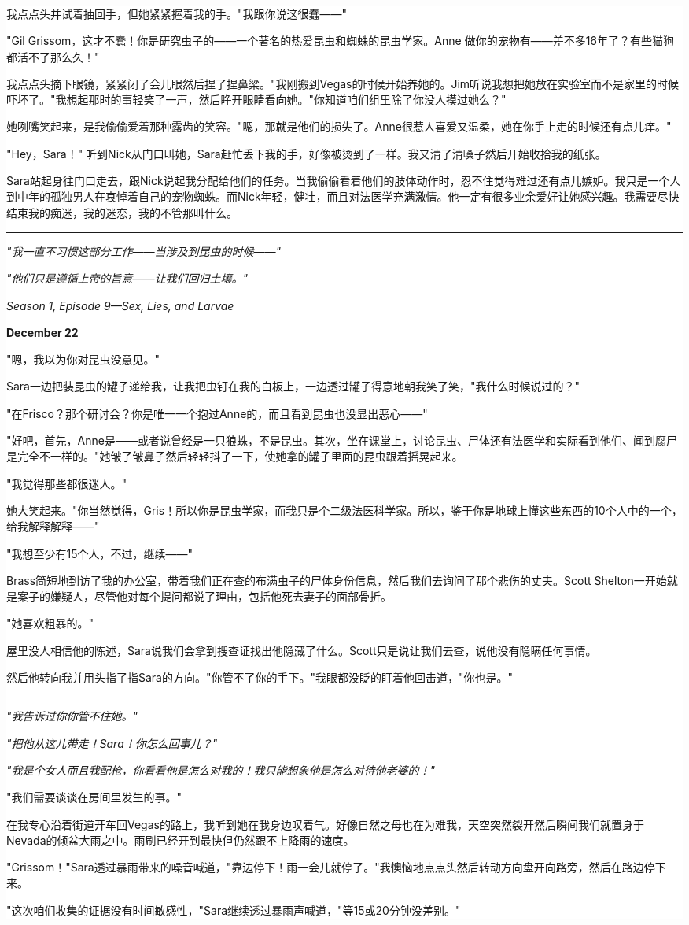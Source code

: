 我点点头并试着抽回手，但她紧紧握着我的手。"我跟你说这很蠢——"

"Gil Grissom，这才不蠢！你是研究虫子的——一个著名的热爱昆虫和蜘蛛的昆虫学家。Anne 做你的宠物有——差不多16年了？有些猫狗都活不了那么久！"

我点点头摘下眼镜，紧紧闭了会儿眼然后捏了捏鼻梁。"我刚搬到Vegas的时候开始养她的。Jim听说我想把她放在实验室而不是家里的时候吓坏了。"我想起那时的事轻笑了一声，然后睁开眼睛看向她。"你知道咱们组里除了你没人摸过她么？"

她咧嘴笑起来，是我偷偷爱着那种露齿的笑容。"嗯，那就是他们的损失了。Anne很惹人喜爱又温柔，她在你手上走的时候还有点儿痒。"

"Hey，Sara！" 听到Nick从门口叫她，Sara赶忙丢下我的手，好像被烫到了一样。我又清了清嗓子然后开始收拾我的纸张。

Sara站起身往门口走去，跟Nick说起我分配给他们的任务。当我偷偷看着他们的肢体动作时，忍不住觉得难过还有点儿嫉妒。我只是一个人到中年的孤独男人在哀悼着自己的宠物蜘蛛。而Nick年轻，健壮，而且对法医学充满激情。他一定有很多业余爱好让她感兴趣。我需要尽快结束我的痴迷，我的迷恋，我的不管那叫什么。

________________________________________

*"我一直不习惯这部分工作——当涉及到昆虫的时候——"*

*"他们只是遵循上帝的旨意——让我们回归土壤。"*

*Season 1, Episode 9—Sex, Lies, and Larvae*

**December 22**

"嗯，我以为你对昆虫没意见。"

Sara一边把装昆虫的罐子递给我，让我把虫钉在我的白板上，一边透过罐子得意地朝我笑了笑，"我什么时候说过的？"

"在Frisco？那个研讨会？你是唯一一个抱过Anne的，而且看到昆虫也没显出恶心——"

"好吧，首先，Anne是——或者说曾经是一只狼蛛，不是昆虫。其次，坐在课堂上，讨论昆虫、尸体还有法医学和实际看到他们、闻到腐尸是完全不一样的。"她皱了皱鼻子然后轻轻抖了一下，使她拿的罐子里面的昆虫跟着摇晃起来。

"我觉得那些都很迷人。"

她大笑起来。"你当然觉得，Gris！所以你是昆虫学家，而我只是个二级法医科学家。所以，鉴于你是地球上懂这些东西的10个人中的一个，给我解释解释——"

"我想至少有15个人，不过，继续——"

Brass简短地到访了我的办公室，带着我们正在查的布满虫子的尸体身份信息，然后我们去询问了那个悲伤的丈夫。Scott Shelton一开始就是案子的嫌疑人，尽管他对每个提问都说了理由，包括他死去妻子的面部骨折。

"她喜欢粗暴的。"

屋里没人相信他的陈述，Sara说我们会拿到搜查证找出他隐藏了什么。Scott只是说让我们去查，说他没有隐瞒任何事情。

然后他转向我并用头指了指Sara的方向。"你管不了你的手下。"我眼都没眨的盯着他回击道，"你也是。"

________________________________________

*"我告诉过你你管不住她。"*

*"把他从这儿带走！Sara！你怎么回事儿？"*

*"我是个女人而且我配枪，你看看他是怎么对我的！我只能想象他是怎么对待他老婆的！"*

"我们需要谈谈在房间里发生的事。"

在我专心沿着街道开车回Vegas的路上，我听到她在我身边叹着气。好像自然之母也在为难我，天空突然裂开然后瞬间我们就置身于Nevada的倾盆大雨之中。雨刷已经开到最快但仍然跟不上降雨的速度。

"Grissom！"Sara透过暴雨带来的噪音喊道，"靠边停下！雨一会儿就停了。"我懊恼地点点头然后转动方向盘开向路旁，然后在路边停下来。

"这次咱们收集的证据没有时间敏感性，"Sara继续透过暴雨声喊道，"等15或20分钟没差别。"

